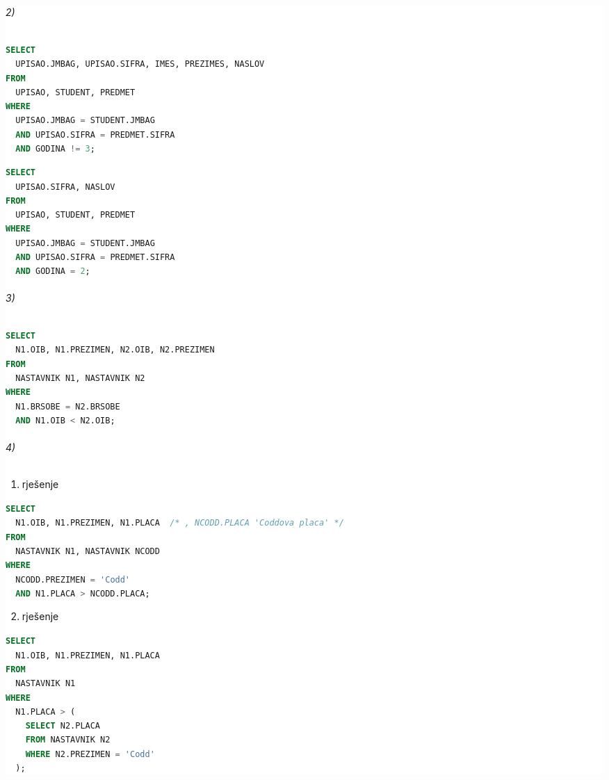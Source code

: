 ###### 2)
```SQL
SELECT 
  UPISAO.JMBAG, UPISAO.SIFRA, IMES, PREZIMES, NASLOV
FROM 
  UPISAO, STUDENT, PREDMET
WHERE
  UPISAO.JMBAG = STUDENT.JMBAG
  AND UPISAO.SIFRA = PREDMET.SIFRA
  AND GODINA != 3;
```

```SQL
SELECT 
  UPISAO.SIFRA, NASLOV
FROM 
  UPISAO, STUDENT, PREDMET
WHERE
  UPISAO.JMBAG = STUDENT.JMBAG
  AND UPISAO.SIFRA = PREDMET.SIFRA
  AND GODINA = 2;
```

###### 3)
```SQL
SELECT 
  N1.OIB, N1.PREZIMEN, N2.OIB, N2.PREZIMEN
FROM 
  NASTAVNIK N1, NASTAVNIK N2
WHERE
  N1.BRSOBE = N2.BRSOBE
  AND N1.OIB < N2.OIB;
```

###### 4)
1. rješenje
```SQL
SELECT 
  N1.OIB, N1.PREZIMEN, N1.PLACA  /* , NCODD.PLACA 'Coddova placa' */
FROM 
  NASTAVNIK N1, NASTAVNIK NCODD
WHERE
  NCODD.PREZIMEN = 'Codd'
  AND N1.PLACA > NCODD.PLACA;
```

2. rješenje
```SQL
SELECT 
  N1.OIB, N1.PREZIMEN, N1.PLACA
FROM 
  NASTAVNIK N1
WHERE
  N1.PLACA > (
    SELECT N2.PLACA 
    FROM NASTAVNIK N2
    WHERE N2.PREZIMEN = 'Codd'
  );
```
